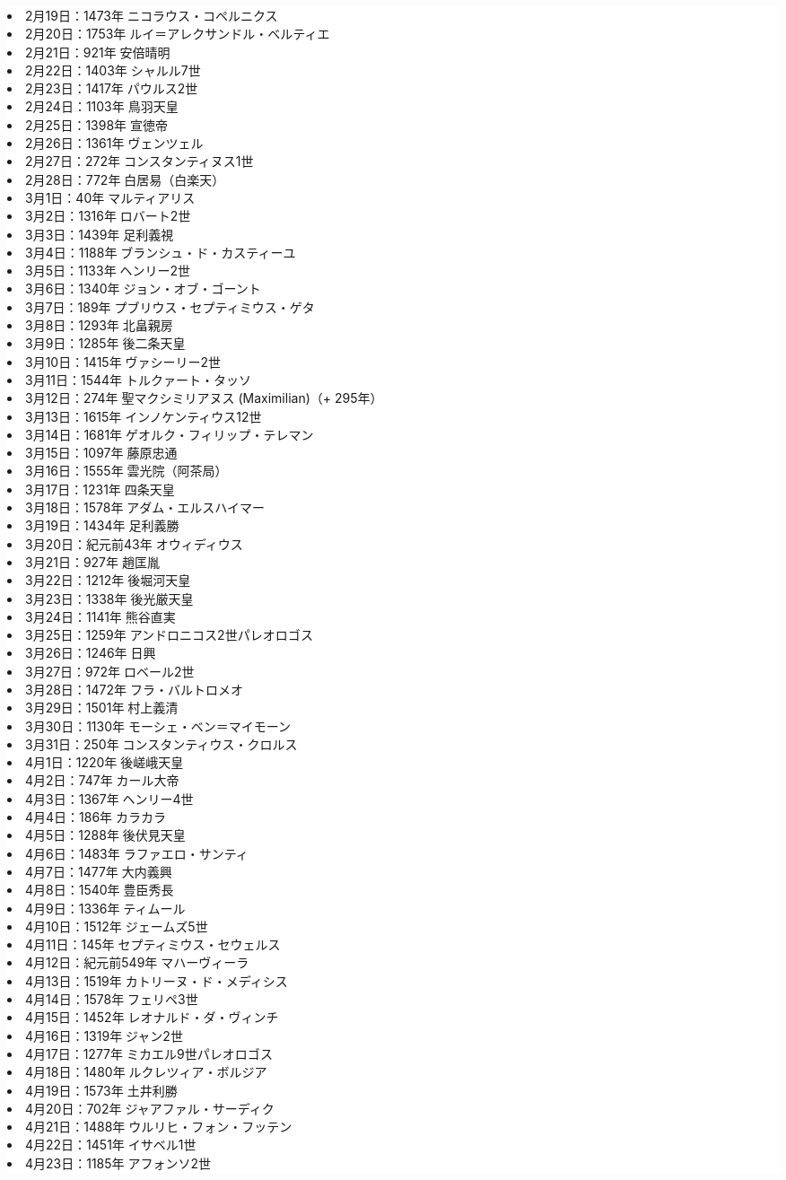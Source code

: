 <li>2月19日：1473年	ニコラウス・コペルニクス</li>
<li>2月20日：1753年	ルイ＝アレクサンドル・ベルティエ</li>
<li>2月21日：921年	安倍晴明</li>
<li>2月22日：1403年	シャルル7世</li>
<li>2月23日：1417年	パウルス2世</li>
<li>2月24日：1103年	鳥羽天皇</li>
<li>2月25日：1398年	宣徳帝</li>
<li>2月26日：1361年	ヴェンツェル</li>
<li>2月27日：272年	コンスタンティヌス1世</li>
<li>2月28日：772年	白居易（白楽天）</li>
<li>3月1日：40年	マルティアリス</li>
<li>3月2日：1316年	ロバート2世</li>
<li>3月3日：1439年	足利義視</li>
<li>3月4日：1188年	ブランシュ・ド・カスティーユ</li>
<li>3月5日：1133年	ヘンリー2世</li>
<li>3月6日：1340年	ジョン・オブ・ゴーント</li>
<li>3月7日：189年	プブリウス・セプティミウス・ゲタ</li>
<li>3月8日：1293年	北畠親房</li>
<li>3月9日：1285年	後二条天皇</li>
<li>3月10日：1415年	ヴァシーリー2世</li>
<li>3月11日：1544年	トルクァート・タッソ</li>
<li>3月12日：274年	聖マクシミリアヌス (Maximilian)（+ 295年）</li>
<li>3月13日：1615年	インノケンティウス12世</li>
<li>3月14日：1681年	ゲオルク・フィリップ・テレマン</li>
<li>3月15日：1097年	藤原忠通</li>
<li>3月16日：1555年	雲光院（阿茶局）</li>
<li>3月17日：1231年	四条天皇</li>
<li>3月18日：1578年	アダム・エルスハイマー</li>
<li>3月19日：1434年	足利義勝</li>
<li>3月20日：紀元前43年	オウィディウス</li>
<li>3月21日：927年	趙匡胤</li>
<li>3月22日：1212年	後堀河天皇</li>
<li>3月23日：1338年	後光厳天皇</li>
<li>3月24日：1141年	熊谷直実</li>
<li>3月25日：1259年	アンドロニコス2世パレオロゴス</li>
<li>3月26日：1246年	日興</li>
<li>3月27日：972年	ロベール2世</li>
<li>3月28日：1472年	フラ・バルトロメオ</li>
<li>3月29日：1501年	村上義清</li>
<li>3月30日：1130年	モーシェ・ベン＝マイモーン</li>
<li>3月31日：250年	コンスタンティウス・クロルス</li>
<li>4月1日：1220年	後嵯峨天皇</li>
<li>4月2日：747年	カール大帝</li>
<li>4月3日：1367年	ヘンリー4世</li>
<li>4月4日：186年	カラカラ</li>
<li>4月5日：1288年	後伏見天皇</li>
<li>4月6日：1483年	ラファエロ・サンティ</li>
<li>4月7日：1477年	大内義興</li>
<li>4月8日：1540年	豊臣秀長</li>
<li>4月9日：1336年	ティムール</li>
<li>4月10日：1512年	ジェームズ5世</li>
<li>4月11日：145年	セプティミウス・セウェルス</li>
<li>4月12日：紀元前549年	マハーヴィーラ</li>
<li>4月13日：1519年	カトリーヌ・ド・メディシス</li>
<li>4月14日：1578年	フェリペ3世</li>
<li>4月15日：1452年	レオナルド・ダ・ヴィンチ</li>
<li>4月16日：1319年	ジャン2世</li>
<li>4月17日：1277年	ミカエル9世パレオロゴス</li>
<li>4月18日：1480年	ルクレツィア・ボルジア</li>
<li>4月19日：1573年	土井利勝</li>
<li>4月20日：702年	ジャアファル・サーディク</li>
<li>4月21日：1488年	ウルリヒ・フォン・フッテン</li>
<li>4月22日：1451年	イサベル1世</li>
<li>4月23日：1185年	アフォンソ2世</li>